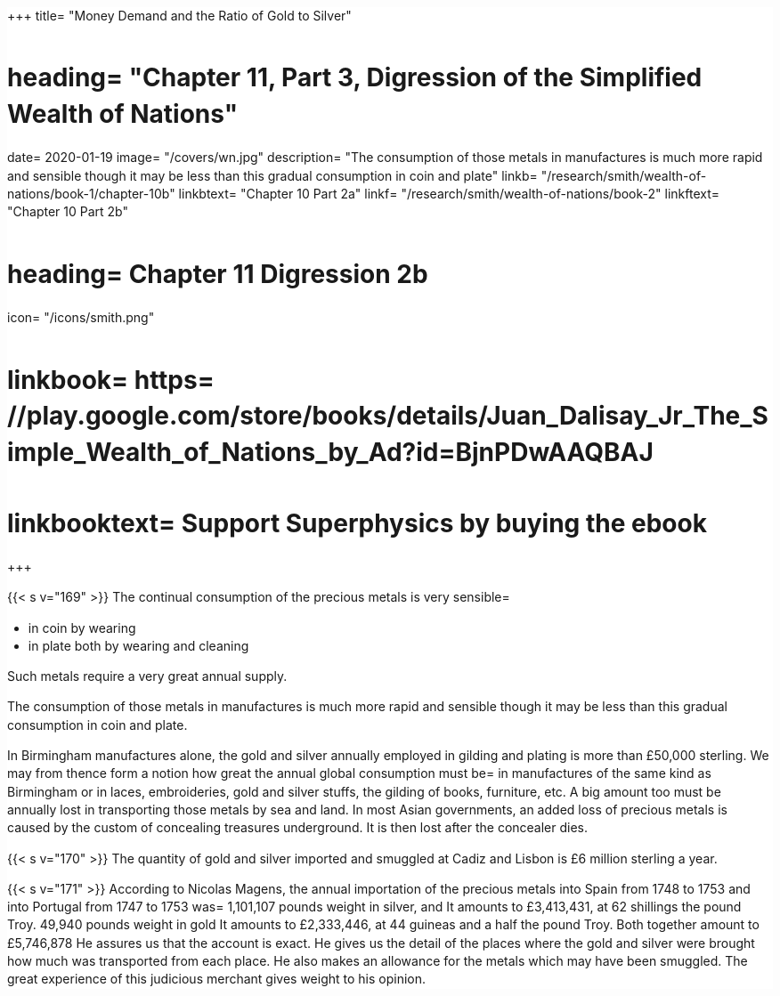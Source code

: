 +++
title=  "Money Demand and the Ratio of Gold to Silver"
# heading=  "Chapter 11, Part 3, Digression of the Simplified Wealth of Nations"
date=  2020-01-19
image=  "/covers/wn.jpg"
description=  "The consumption of those metals in manufactures is much more rapid and sensible though it may be less than this gradual consumption in coin and plate"
linkb=  "/research/smith/wealth-of-nations/book-1/chapter-10b"
linkbtext=  "Chapter 10 Part 2a"
linkf=  "/research/smith/wealth-of-nations/book-2"
linkftext=  "Chapter 10 Part 2b"
# heading=  Chapter 11 Digression 2b
icon=  "/icons/smith.png"
# linkbook=  https= //play.google.com/store/books/details/Juan_Dalisay_Jr_The_Simple_Wealth_of_Nations_by_Ad?id=BjnPDwAAQBAJ
# linkbooktext=  Support Superphysics by buying the ebook
+++

{{< s v="169" >}} The continual consumption of the precious metals is very sensible= 
- in coin by wearing
- in plate both by wearing and cleaning

Such metals require a very great annual supply.

The consumption of those metals in manufactures is much more rapid and sensible though it may be less than this gradual consumption in coin and plate.

In Birmingham manufactures alone, the gold and silver annually employed in gilding and plating is more than £50,000 sterling.
We may from thence form a notion how great the annual global consumption must be= 
in manufactures of the same kind as Birmingham or
in laces, embroideries, gold and silver stuffs, the gilding of books, furniture, etc.
A big amount too must be annually lost in transporting those metals by sea and land.
In most Asian governments, an added loss of precious metals is caused by the custom of concealing treasures underground.
It is then lost after the concealer dies.

{{< s v="170" >}} The quantity of gold and silver imported and smuggled at Cadiz and Lisbon is £6 million sterling a year.

{{< s v="171" >}} According to Nicolas Magens, the annual importation of the precious metals into Spain from 1748 to 1753 and into Portugal from 1747 to 1753 was= 
1,101,107 pounds weight in silver, and
It amounts to £3,413,431, at 62 shillings the pound Troy.
49,940 pounds weight in gold
It amounts to £2,333,446, at 44 guineas and a half the pound Troy.
Both together amount to £5,746,878
He assures us that the account is exact.
He gives us the detail of the places where the gold and silver were brought how much was transported from each place.
He also makes an allowance for the metals which may have been smuggled.
The great experience of this judicious merchant gives weight to his opinion.
